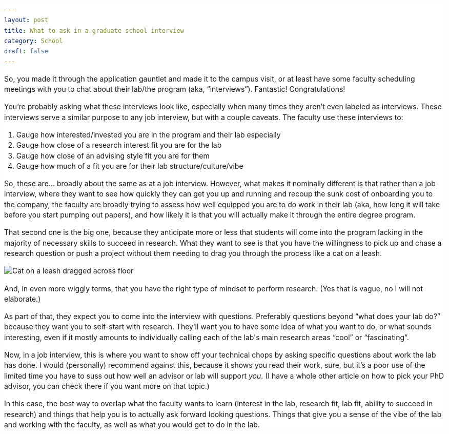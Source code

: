 ```yaml
---
layout: post
title: What to ask in a graduate school interview
category: School
draft: false
---
```


So, you made it through the application gauntlet and made it to the campus visit, or at least have some faculty scheduling meetings with you to chat about their lab/the program (aka, “interviews”). Fantastic! Congratulations! 

You’re probably asking what these interviews look like, especially when many times they aren’t even labeled as interviews. These interviews serve a similar purpose to any job interview, but with a couple caveats. The faculty use these interviews to:

1. Gauge how interested/invested you are in the program and their lab especially
2. Gauge how close of a research interest fit you are for the lab
3. Gauge how close of an advising style fit you are for them
4. Gauge how much of a fit you are for their lab structure/culture/vibe

So, these are… broadly about the same as at a job interview. However, what makes it nominally different is that rather than a job interview, where they want to see how quickly they can get you up and running and recoup the sunk cost of onboarding you to the company, the faculty are broadly trying to assess how well equipped you are to do work in their lab (aka, how long it will take before you start pumping out papers), and how likely it is that you will actually make it through the entire degree program. 

That second one is the big one, because they anticipate more or less that students will come into the program lacking in the majority of necessary skills to succeed in research. What they want to see is that you have the willingness to pick up and chase a research question or push a project without them needing to drag you through the process like a cat on a leash.

![Cat on a leash dragged across floor](https://media4.giphy.com/media/v1.Y2lkPTc5MGI3NjExcnR4emtrbDRvYW85d2llMDg3MW5yYmFsOTh3Y3RwMTAwM3Z1OGM5YyZlcD12MV9pbnRlcm5hbF9naWZfYnlfaWQmY3Q9Zw/WAmzFl5P9XyGQ/giphy.gif)

And, in even more wiggly terms, that you have the right type of mindset to perform research. (Yes that is vague, no I will not elaborate.)

As part of that, they expect you to come into the interview with questions. Preferably questions beyond “what does your lab do?” because they want you to self-start with research. They’ll want you to have some idea of what you want to do, or what sounds interesting, even if it mostly amounts to individually calling each of the lab's main research areas “cool” or “fascinating”.

Now, in a job interview, this is where you want to show off your technical chops by asking specific questions about work the lab has done. I would (personally) recommend against this, because it shows you read their work, sure, but it’s a poor use of the limited time you have to suss out how well an advisor or lab will support *you*. (I have a whole other article on how to pick your PhD advisor, you can check there if you want more on that topic.)

In this case, the best way to overlap what the faculty wants to learn (interest in the lab, research fit, lab fit, ability to succeed in research) and things that help you is to actually ask forward looking questions. Things that give you a sense of the vibe of the lab and working with the faculty, as well as what you would get to do in the lab.

